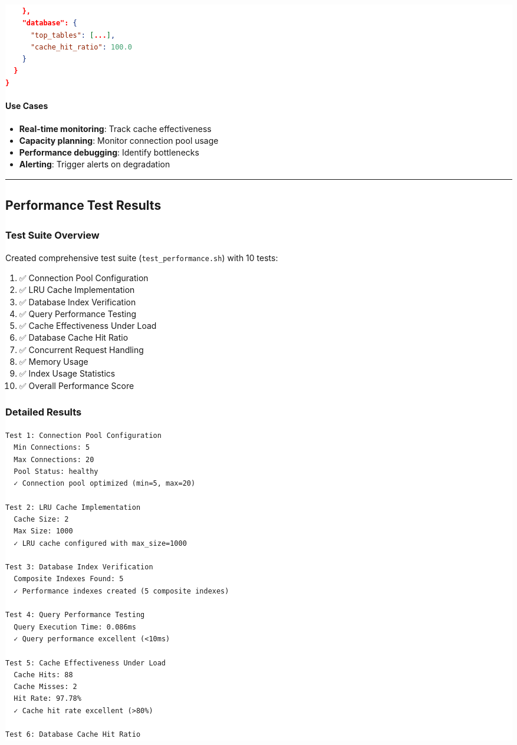 ```json
    },
    "database": {
      "top_tables": [...],
      "cache_hit_ratio": 100.0
    }
  }
}
```

#### Use Cases

- **Real-time monitoring**: Track cache effectiveness
- **Capacity planning**: Monitor connection pool usage
- **Performance debugging**: Identify bottlenecks
- **Alerting**: Trigger alerts on degradation

---

## Performance Test Results

### Test Suite Overview

Created comprehensive test suite (`test_performance.sh`) with 10 tests:

1. ✅ Connection Pool Configuration
2. ✅ LRU Cache Implementation
3. ✅ Database Index Verification
4. ✅ Query Performance Testing
5. ✅ Cache Effectiveness Under Load
6. ✅ Database Cache Hit Ratio
7. ✅ Concurrent Request Handling
8. ✅ Memory Usage
9. ✅ Index Usage Statistics
10. ✅ Overall Performance Score

### Detailed Results

```
Test 1: Connection Pool Configuration
  Min Connections: 5
  Max Connections: 20
  Pool Status: healthy
  ✓ Connection pool optimized (min=5, max=20)

Test 2: LRU Cache Implementation
  Cache Size: 2
  Max Size: 1000
  ✓ LRU cache configured with max_size=1000

Test 3: Database Index Verification
  Composite Indexes Found: 5
  ✓ Performance indexes created (5 composite indexes)

Test 4: Query Performance Testing
  Query Execution Time: 0.086ms
  ✓ Query performance excellent (<10ms)

Test 5: Cache Effectiveness Under Load
  Cache Hits: 88
  Cache Misses: 2
  Hit Rate: 97.78%
  ✓ Cache hit rate excellent (>80%)

Test 6: Database Cache Hit Ratio
```